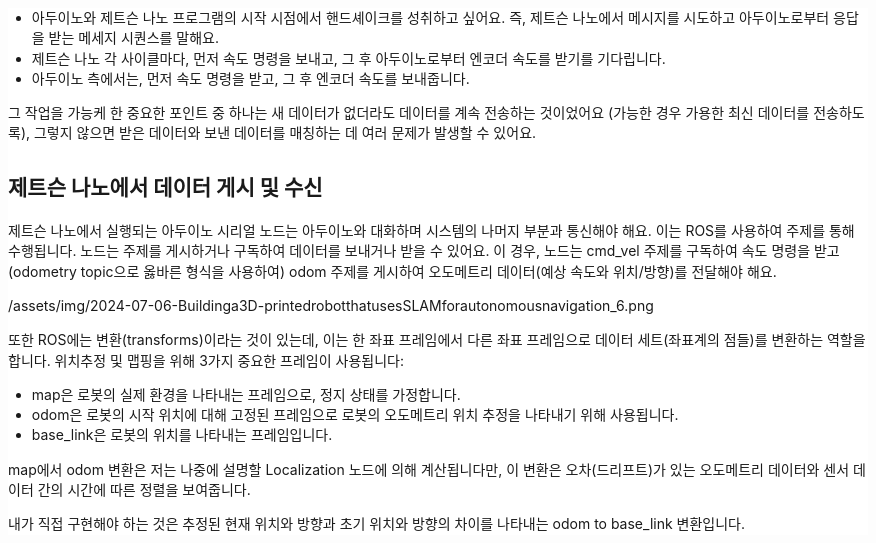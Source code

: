 <script>
     (adsbygoogle = window.adsbygoogle || []).push({});
</script>

- 아두이노와 제트슨 나노 프로그램의 시작 시점에서 핸드셰이크를 성취하고 싶어요. 즉, 제트슨 나노에서 메시지를 시도하고 아두이노로부터 응답을 받는 메세지 시퀀스를 말해요. <br>
- 제트슨 나노 각 사이클마다, 먼저 속도 명령을 보내고, 그 후 아두이노로부터 엔코더 속도를 받기를 기다립니다. <br>
- 아두이노 측에서는, 먼저 속도 명령을 받고, 그 후 엔코더 속도를 보내줍니다.

그 작업을 가능케 한 중요한 포인트 중 하나는 새 데이터가 없더라도 데이터를 계속 전송하는 것이었어요 (가능한 경우 가용한 최신 데이터를 전송하도록), 그렇지 않으면 받은 데이터와 보낸 데이터를 매칭하는 데 여러 문제가 발생할 수 있어요.

## 제트슨 나노에서 데이터 게시 및 수신

제트슨 나노에서 실행되는 아두이노 시리얼 노드는 아두이노와 대화하며 시스템의 나머지 부분과 통신해야 해요. 이는 ROS를 사용하여 주제를 통해 수행됩니다. 노드는 주제를 게시하거나 구독하여 데이터를 보내거나 받을 수 있어요. 이 경우, 노드는 cmd_vel 주제를 구독하여 속도 명령을 받고(odometry topic으로 옳바른 형식을 사용하여) odom 주제를 게시하여 오도메트리 데이터(예상 속도와 위치/방향)를 전달해야 해요.



<ins class="adsbygoogle"
     style="display:block"
     data-ad-client="ca-pub-4877378276818686"
     data-ad-slot="1107185301"
     data-ad-format="auto"
     data-full-width-responsive="true"></ins>

<script>
     (adsbygoogle = window.adsbygoogle || []).push({});
</script>

/assets/img/2024-07-06-Buildinga3D-printedrobotthatusesSLAMforautonomousnavigation_6.png

또한 ROS에는 변환(transforms)이라는 것이 있는데, 이는 한 좌표 프레임에서 다른 좌표 프레임으로 데이터 세트(좌표계의 점들)를 변환하는 역할을 합니다. 위치추정 및 맵핑을 위해 3가지 중요한 프레임이 사용됩니다:

- map은 로봇의 실제 환경을 나타내는 프레임으로, 정지 상태를 가정합니다.
- odom은 로봇의 시작 위치에 대해 고정된 프레임으로 로봇의 오도메트리 위치 추정을 나타내기 위해 사용됩니다.
- base_link은 로봇의 위치를 나타내는 프레임입니다.

map에서 odom 변환은 저는 나중에 설명할 Localization 노드에 의해 계산됩니다만, 이 변환은 오차(드리프트)가 있는 오도메트리 데이터와 센서 데이터 간의 시간에 따른 정렬을 보여줍니다.



<ins class="adsbygoogle"
     style="display:block"
     data-ad-client="ca-pub-4877378276818686"
     data-ad-slot="1107185301"
     data-ad-format="auto"
     data-full-width-responsive="true"></ins>

<script>
     (adsbygoogle = window.adsbygoogle || []).push({});
</script>

내가 직접 구현해야 하는 것은 추정된 현재 위치와 방향과 초기 위치와 방향의 차이를 나타내는 odom to base_link 변환입니다.
